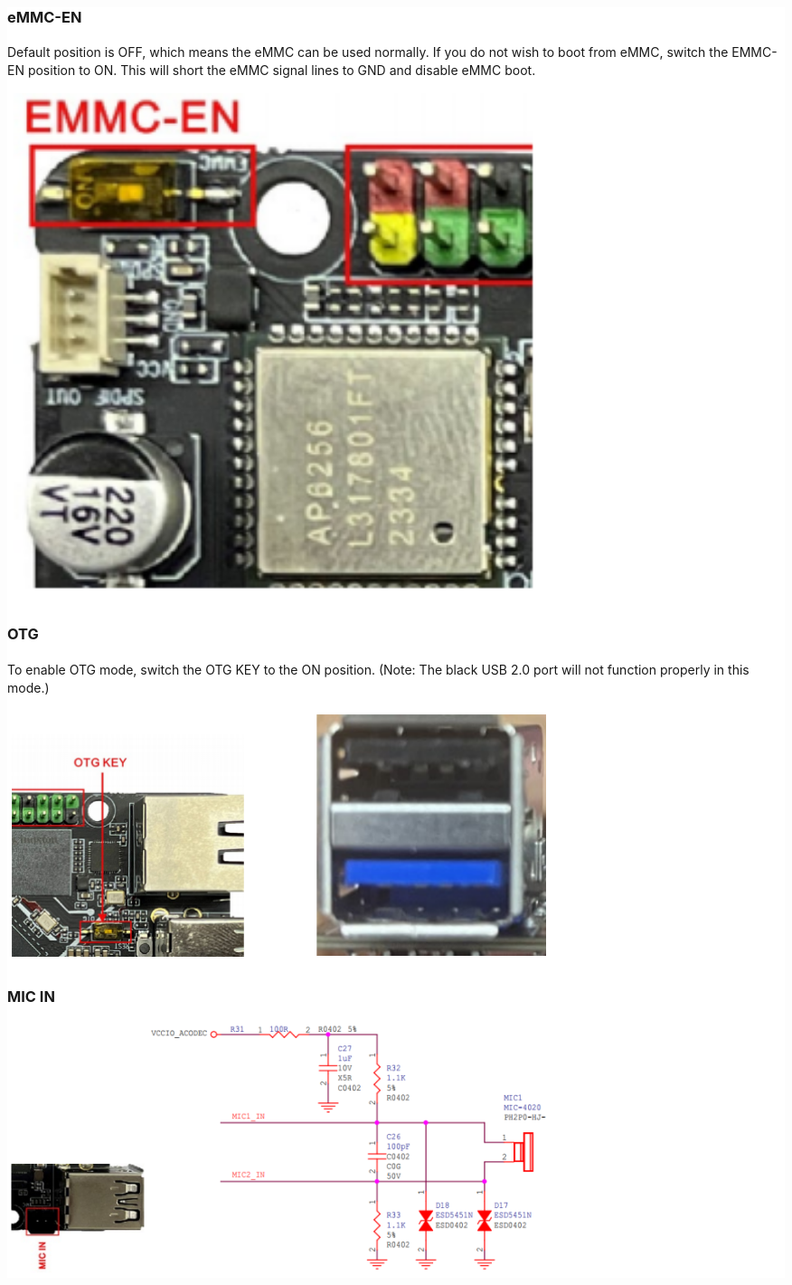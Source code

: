 ### eMMC-EN

Default position is OFF, which means the eMMC can be used normally. If you do not wish to boot from eMMC, switch the EMMC-EN position to ON. This will short the eMMC signal lines to GND and disable eMMC boot.

<img src=img/Pi2/Pi2_eMMC.png width="600" />

### OTG

To enable OTG mode, switch the OTG KEY to the ON position. (Note: The black USB 2.0 port will not function properly in this mode.)

<img src=img/Pi2/Pi2_OTG.png width="600" />

### MIC IN

<img src=img/Pi2/Pi2_MIC.png width="600" />
